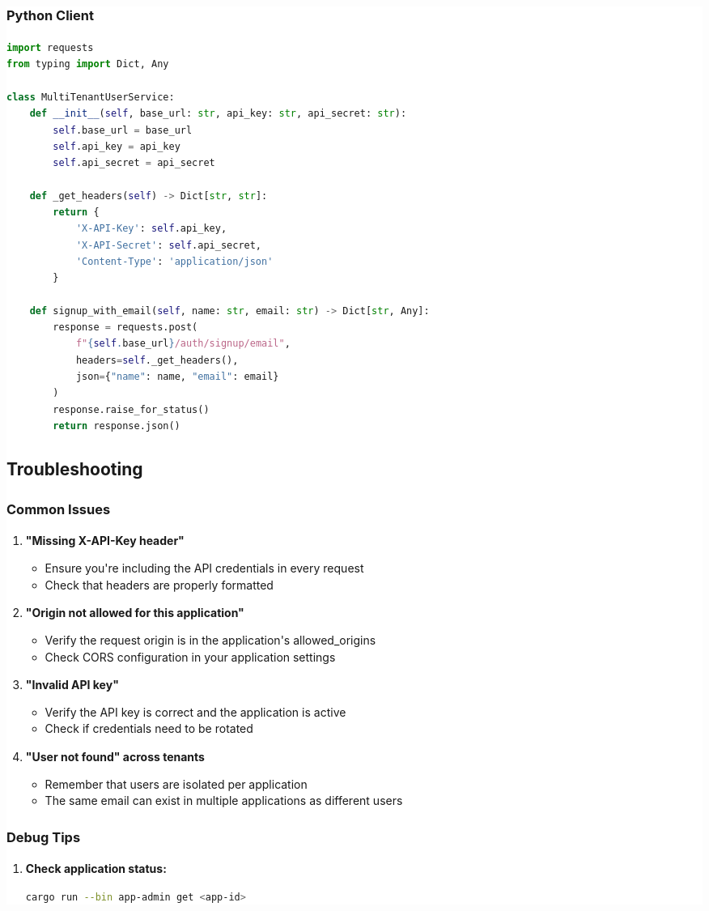 ### Python Client

```python
import requests
from typing import Dict, Any

class MultiTenantUserService:
    def __init__(self, base_url: str, api_key: str, api_secret: str):
        self.base_url = base_url
        self.api_key = api_key
        self.api_secret = api_secret
    
    def _get_headers(self) -> Dict[str, str]:
        return {
            'X-API-Key': self.api_key,
            'X-API-Secret': self.api_secret,
            'Content-Type': 'application/json'
        }
    
    def signup_with_email(self, name: str, email: str) -> Dict[str, Any]:
        response = requests.post(
            f"{self.base_url}/auth/signup/email",
            headers=self._get_headers(),
            json={"name": name, "email": email}
        )
        response.raise_for_status()
        return response.json()
```

## Troubleshooting

### Common Issues

1. **"Missing X-API-Key header"**
   - Ensure you're including the API credentials in every request
   - Check that headers are properly formatted

2. **"Origin not allowed for this application"**
   - Verify the request origin is in the application's allowed_origins
   - Check CORS configuration in your application settings

3. **"Invalid API key"**
   - Verify the API key is correct and the application is active
   - Check if credentials need to be rotated

4. **"User not found" across tenants**
   - Remember that users are isolated per application
   - The same email can exist in multiple applications as different users

### Debug Tips

1. **Check application status:**
   ```bash
   cargo run --bin app-admin get <app-id>
   ```
